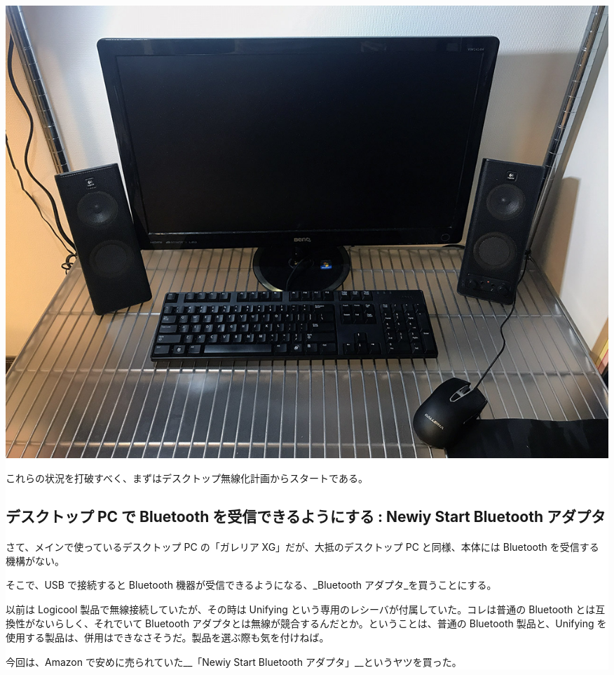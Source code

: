 ![](./06-01-05.jpg)

これらの状況を打破すべく、まずはデスクトップ無線化計画からスタートである。

## デスクトップ PC で Bluetooth を受信できるようにする : Newiy Start Bluetooth アダプタ

さて、メインで使っているデスクトップ PC の「ガレリア XG」だが、大抵のデスクトップ PC と同様、本体には Bluetooth を受信する機構がない。

そこで、USB で接続すると Bluetooth 機器が受信できるようになる、_Bluetooth アダプタ_を買うことにする。

以前は Logicool 製品で無線接続していたが、その時は Unifying という専用のレシーバが付属していた。コレは普通の Bluetooth とは互換性がないらしく、それでいて Bluetooth アダプタとは無線が競合するんだとか。ということは、普通の Bluetooth 製品と、Unifying を使用する製品は、併用はできなさそうだ。製品を選ぶ際も気を付けねば。

今回は、Amazon で安めに売られていた__「Newiy Start Bluetooth アダプタ」__というヤツを買った。
